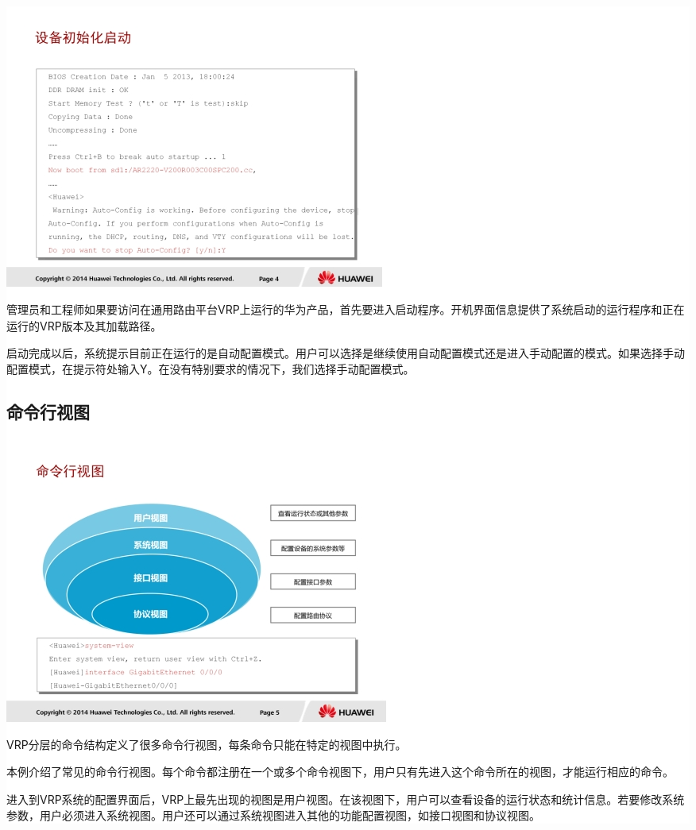 ![1706194979084](images/1706194979084.png)

管理员和工程师如果要访问在通用路由平台VRP上运行的华为产品，首先要进入启动程序。开机界面信息提供了系统启动的运行程序和正在运行的VRP版本及其加载路径。

启动完成以后，系统提示目前正在运行的是自动配置模式。用户可以选择是继续使用自动配置模式还是进入手动配置的模式。如果选择手动配置模式，在提示符处输入Y。在没有特别要求的情况下，我们选择手动配置模式。

## 命令行视图

![1706195039913](images/1706195039913.png)

VRP分层的命令结构定义了很多命令行视图，每条命令只能在特定的视图中执行。

本例介绍了常见的命令行视图。每个命令都注册在一个或多个命令视图下，用户只有先进入这个命令所在的视图，才能运行相应的命令。

进入到VRP系统的配置界面后，VRP上最先出现的视图是用户视图。在该视图下，用户可以查看设备的运行状态和统计信息。若要修改系统参数，用户必须进入系统视图。用户还可以通过系统视图进入其他的功能配置视图，如接口视图和协议视图。

